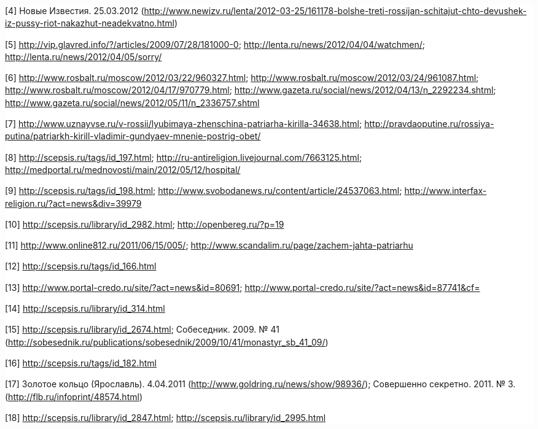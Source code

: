 

[4] Новые Известия. 25.03.2012 (http://www.newizv.ru/lenta/2012-03-25/161178-bolshe-treti-rossijan-schitajut-chto-devushek-iz-pussy-riot-nakazhut-neadekvatno.html)



[5] http://vip.glavred.info/?/articles/2009/07/28/181000-0; http://lenta.ru/news/2012/04/04/watchmen/; http://lenta.ru/news/2012/04/05/sorry/



[6] http://www.rosbalt.ru/moscow/2012/03/22/960327.html; http://www.rosbalt.ru/moscow/2012/03/24/961087.html; http://www.rosbalt.ru/moscow/2012/04/17/970779.html; http://www.gazeta.ru/social/news/2012/04/13/n_2292234.shtml; http://www.gazeta.ru/social/news/2012/05/11/n_2336757.shtml



[7] http://www.uznayvse.ru/v-rossii/lyubimaya-zhenschina-patriarha-kirilla-34638.html; http://pravdaoputine.ru/rossiya-putina/patriarkh-kirill-vladimir-gundyaev-mnenie-postrig-obet/



[8] http://scepsis.ru/tags/id_197.html; http://ru-antireligion.livejournal.com/7663125.html; http://medportal.ru/mednovosti/main/2012/05/12/hospital/



[9] http://scepsis.ru/tags/id_198.html; http://www.svobodanews.ru/content/article/24537063.html; http://www.interfax-religion.ru/?act=news&div=39979



[10] http://scepsis.ru/library/id_2982.html; http://openbereg.ru/?p=19



[11] http://www.online812.ru/2011/06/15/005/; http://www.scandalim.ru/page/zachem-jahta-patriarhu



[12] http://scepsis.ru/tags/id_166.html



[13] http://www.portal-credo.ru/site/?act=news&id=80691; http://www.portal-credo.ru/site/?act=news&id=87741&cf=



[14] http://scepsis.ru/library/id_314.html



[15] http://scepsis.ru/library/id_2674.html; Собеседник. 2009. № 41 (http://sobesednik.ru/publications/sobesednik/2009/10/41/monastyr_sb_41_09/)



[16] http://scepsis.ru/tags/id_182.html



[17] Золотое кольцо (Ярославль). 4.04.2011 (http://www.goldring.ru/news/show/98936/); Совершенно секретно. 2011. № 3. (http://flb.ru/infoprint/48574.html)



[18] http://scepsis.ru/library/id_2847.html; http://scepsis.ru/library/id_2995.html


